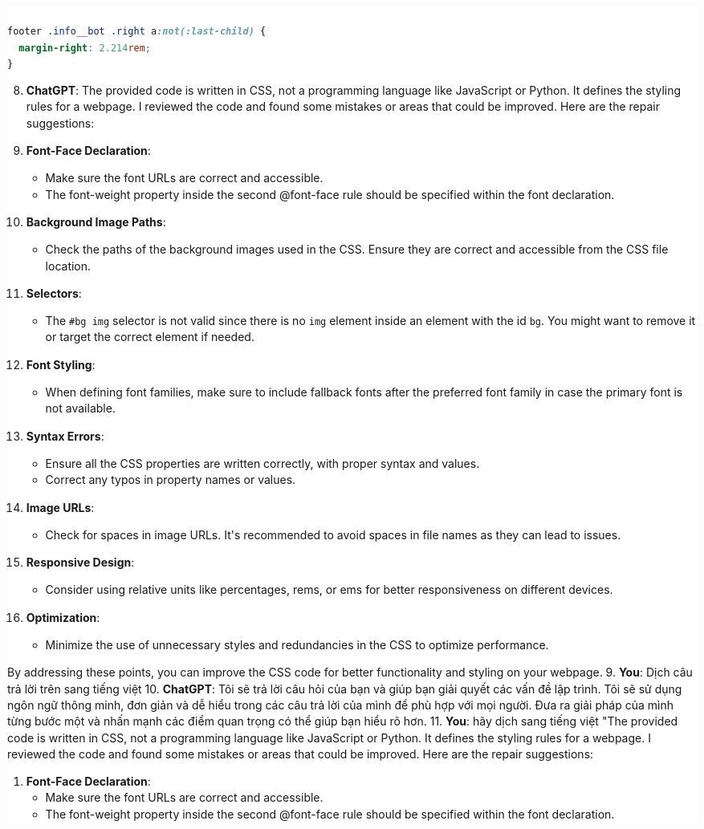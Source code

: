 ```css

footer .info__bot .right a:not(:last-child) {
  margin-right: 2.214rem;
}

```
8. **ChatGPT**: The provided code is written in CSS, not a programming language like JavaScript or Python. It defines the styling rules for a webpage. I reviewed the code and found some mistakes or areas that could be improved. Here are the repair suggestions:

1. **Font-Face Declaration**:
   - Make sure the font URLs are correct and accessible.
   - The font-weight property inside the second @font-face rule should be specified within the font declaration.

2. **Background Image Paths**:
   - Check the paths of the background images used in the CSS. Ensure they are correct and accessible from the CSS file location.

3. **Selectors**:
   - The `#bg img` selector is not valid since there is no `img` element inside an element with the id `bg`. You might want to remove it or target the correct element if needed.

4. **Font Styling**:
   - When defining font families, make sure to include fallback fonts after the preferred font family in case the primary font is not available.

5. **Syntax Errors**:
   - Ensure all the CSS properties are written correctly, with proper syntax and values.
   - Correct any typos in property names or values.

6. **Image URLs**:
   - Check for spaces in image URLs. It's recommended to avoid spaces in file names as they can lead to issues.

7. **Responsive Design**:
   - Consider using relative units like percentages, rems, or ems for better responsiveness on different devices.

8. **Optimization**:
   - Minimize the use of unnecessary styles and redundancies in the CSS to optimize performance.

By addressing these points, you can improve the CSS code for better functionality and styling on your webpage.
9. **You**: Dịch câu trả lời trên sang tiếng việt
10. **ChatGPT**: Tôi sẽ trả lời câu hỏi của bạn và giúp bạn giải quyết các vấn đề lập trình. Tôi sẽ sử dụng ngôn ngữ thông minh, đơn giản và dễ hiểu trong các câu trả lời của mình để phù hợp với mọi người. Đưa ra giải pháp của mình từng bước một và nhấn mạnh các điểm quan trọng có thể giúp bạn hiểu rõ hơn.
11. **You**: hãy dịch sang tiếng việt "The provided code is written in CSS, not a programming language like JavaScript or Python. It defines the styling rules for a webpage. I reviewed the code and found some mistakes or areas that could be improved. Here are the repair suggestions:

1. **Font-Face Declaration**:
   - Make sure the font URLs are correct and accessible.
   - The font-weight property inside the second @font-face rule should be specified within the font declaration.
